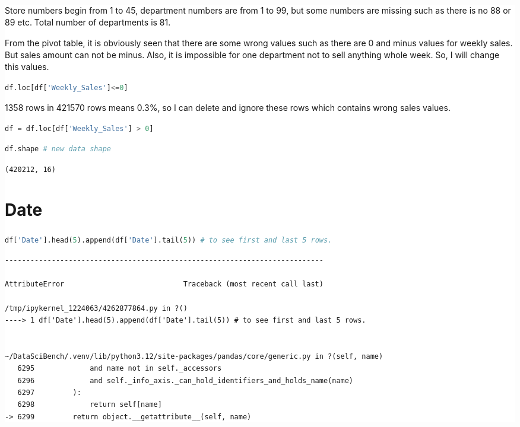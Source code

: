 



Store numbers begin from 1 to 45, department numbers are from 1 to 99, but some numbers are missing such as there is no 88 or 89 etc. Total number of departments is 81. 

From the pivot table, it is obviously seen that there are some wrong values such as there are 0 and minus values for weekly sales. But sales amount can not be minus. Also, it is impossible for one department not to sell anything whole week. So, I will change this values.


```python
df.loc[df['Weekly_Sales']<=0]
```








1358 rows in 421570 rows means 0.3%, so I can delete and ignore these rows which contains wrong sales values.


```python
df = df.loc[df['Weekly_Sales'] > 0]
```


```python
df.shape # new data shape
```




    (420212, 16)



# Date


```python
df['Date'].head(5).append(df['Date'].tail(5)) # to see first and last 5 rows.
```


    ---------------------------------------------------------------------------

    AttributeError                            Traceback (most recent call last)

    /tmp/ipykernel_1224063/4262877864.py in ?()
    ----> 1 df['Date'].head(5).append(df['Date'].tail(5)) # to see first and last 5 rows.


    ~/DataSciBench/.venv/lib/python3.12/site-packages/pandas/core/generic.py in ?(self, name)
       6295             and name not in self._accessors
       6296             and self._info_axis._can_hold_identifiers_and_holds_name(name)
       6297         ):
       6298             return self[name]
    -> 6299         return object.__getattribute__(self, name)

